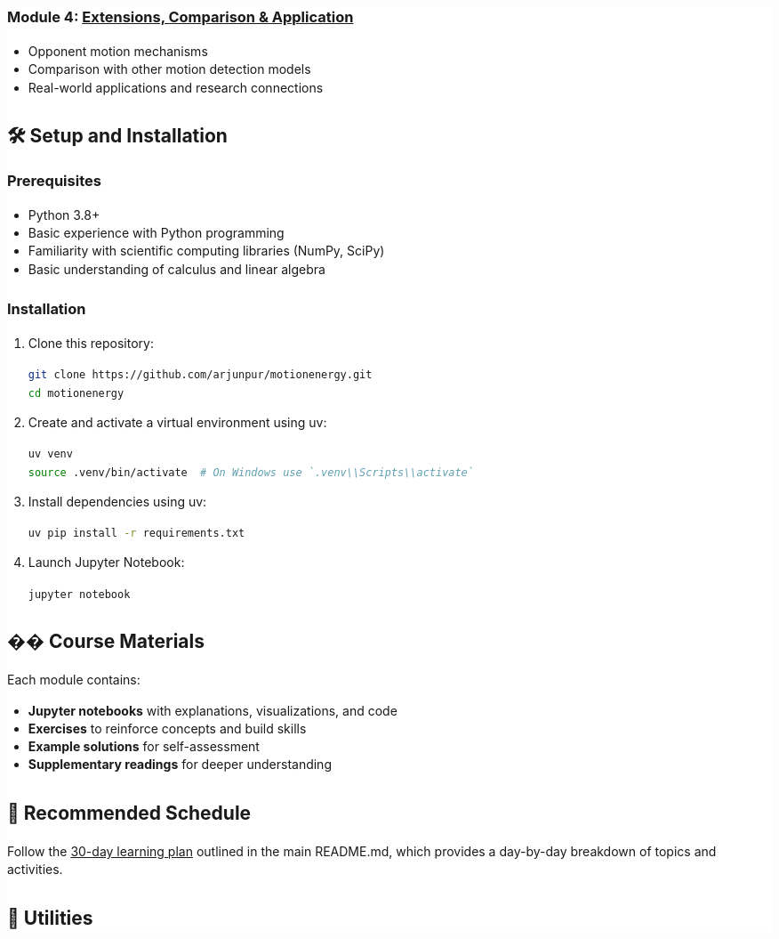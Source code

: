 ### Module 4: [Extensions, Comparison & Application](./3_extensions_applications/)
- Opponent motion mechanisms
- Comparison with other motion detection models
- Real-world applications and research connections

## 🛠️ Setup and Installation

### Prerequisites
- Python 3.8+
- Basic experience with Python programming
- Familiarity with scientific computing libraries (NumPy, SciPy)
- Basic understanding of calculus and linear algebra

### Installation

1. Clone this repository:
   ```bash
   git clone https://github.com/arjunpur/motionenergy.git
   cd motionenergy
   ```

2. Create and activate a virtual environment using uv:
   ```bash
   uv venv
   source .venv/bin/activate  # On Windows use `.venv\\Scripts\\activate`
   ```

3. Install dependencies using uv:
   ```bash
   uv pip install -r requirements.txt
   ```

4. Launch Jupyter Notebook:
   ```bash
   jupyter notebook
   ```

## �� Course Materials

Each module contains:

- **Jupyter notebooks** with explanations, visualizations, and code
- **Exercises** to reinforce concepts and build skills
- **Example solutions** for self-assessment
- **Supplementary readings** for deeper understanding

## 📅 Recommended Schedule

Follow the [30-day learning plan](./README.md#-30-day-checklist-mastering-motion-energy-models) outlined in the main README.md, which provides a day-by-day breakdown of topics and activities.

## 🔧 Utilities
